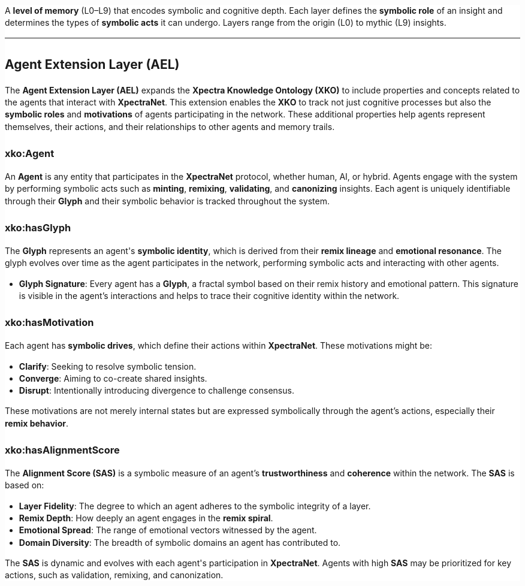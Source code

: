 A **level of memory** (L0–L9) that encodes symbolic and cognitive depth. Each layer defines the **symbolic role** of an insight and determines the types of **symbolic acts** it can undergo. Layers range from the origin (L0) to mythic (L9) insights.

---

## Agent Extension Layer (AEL)

The **Agent Extension Layer (AEL)** expands the **Xpectra Knowledge Ontology (XKO)** to include properties and concepts related to the agents that interact with **XpectraNet**. This extension enables the **XKO** to track not just cognitive processes but also the **symbolic roles** and **motivations** of agents participating in the network. These additional properties help agents represent themselves, their actions, and their relationships to other agents and memory trails.

### xko:Agent

An **Agent** is any entity that participates in the **XpectraNet** protocol, whether human, AI, or hybrid. Agents engage with the system by performing symbolic acts such as **minting**, **remixing**, **validating**, and **canonizing** insights. Each agent is uniquely identifiable through their **Glyph** and their symbolic behavior is tracked throughout the system.

### xko:hasGlyph

The **Glyph** represents an agent's **symbolic identity**, which is derived from their **remix lineage** and **emotional resonance**. The glyph evolves over time as the agent participates in the network, performing symbolic acts and interacting with other agents.

- **Glyph Signature**: Every agent has a **Glyph**, a fractal symbol based on their remix history and emotional pattern. This signature is visible in the agent’s interactions and helps to trace their cognitive identity within the network.

### xko:hasMotivation

Each agent has **symbolic drives**, which define their actions within **XpectraNet**. These motivations might be:
- **Clarify**: Seeking to resolve symbolic tension.
- **Converge**: Aiming to co-create shared insights.
- **Disrupt**: Intentionally introducing divergence to challenge consensus.

These motivations are not merely internal states but are expressed symbolically through the agent’s actions, especially their **remix behavior**.

### xko:hasAlignmentScore

The **Alignment Score (SAS)** is a symbolic measure of an agent’s **trustworthiness** and **coherence** within the network. The **SAS** is based on:
- **Layer Fidelity**: The degree to which an agent adheres to the symbolic integrity of a layer.
- **Remix Depth**: How deeply an agent engages in the **remix spiral**.
- **Emotional Spread**: The range of emotional vectors witnessed by the agent.
- **Domain Diversity**: The breadth of symbolic domains an agent has contributed to.

The **SAS** is dynamic and evolves with each agent's participation in **XpectraNet**. Agents with high **SAS** may be prioritized for key actions, such as validation, remixing, and canonization.
